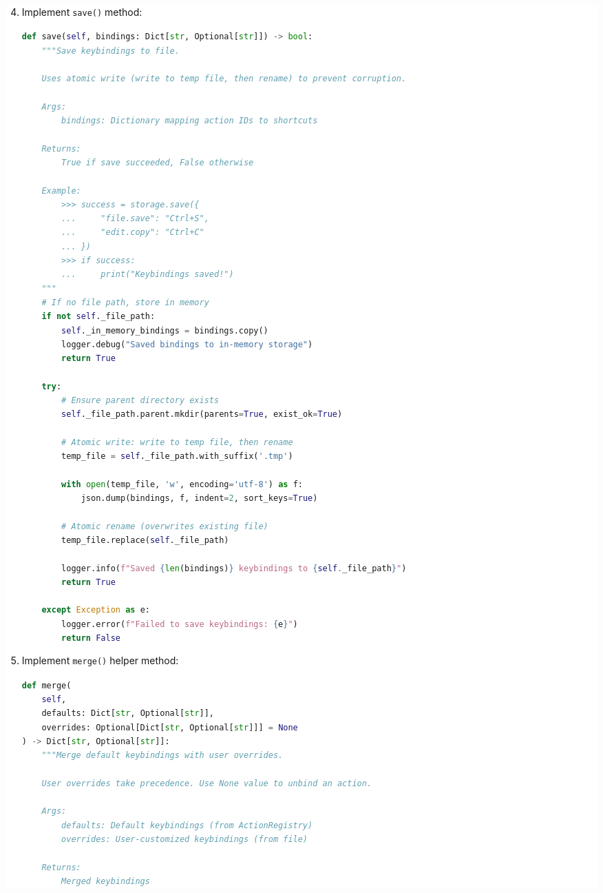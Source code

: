 4. Implement `save()` method:
   ```python
   def save(self, bindings: Dict[str, Optional[str]]) -> bool:
       """Save keybindings to file.

       Uses atomic write (write to temp file, then rename) to prevent corruption.

       Args:
           bindings: Dictionary mapping action IDs to shortcuts

       Returns:
           True if save succeeded, False otherwise

       Example:
           >>> success = storage.save({
           ...     "file.save": "Ctrl+S",
           ...     "edit.copy": "Ctrl+C"
           ... })
           >>> if success:
           ...     print("Keybindings saved!")
       """
       # If no file path, store in memory
       if not self._file_path:
           self._in_memory_bindings = bindings.copy()
           logger.debug("Saved bindings to in-memory storage")
           return True

       try:
           # Ensure parent directory exists
           self._file_path.parent.mkdir(parents=True, exist_ok=True)

           # Atomic write: write to temp file, then rename
           temp_file = self._file_path.with_suffix('.tmp')

           with open(temp_file, 'w', encoding='utf-8') as f:
               json.dump(bindings, f, indent=2, sort_keys=True)

           # Atomic rename (overwrites existing file)
           temp_file.replace(self._file_path)

           logger.info(f"Saved {len(bindings)} keybindings to {self._file_path}")
           return True

       except Exception as e:
           logger.error(f"Failed to save keybindings: {e}")
           return False
   ```

5. Implement `merge()` helper method:
   ```python
   def merge(
       self,
       defaults: Dict[str, Optional[str]],
       overrides: Optional[Dict[str, Optional[str]]] = None
   ) -> Dict[str, Optional[str]]:
       """Merge default keybindings with user overrides.

       User overrides take precedence. Use None value to unbind an action.

       Args:
           defaults: Default keybindings (from ActionRegistry)
           overrides: User-customized keybindings (from file)

       Returns:
           Merged keybindings
   ```